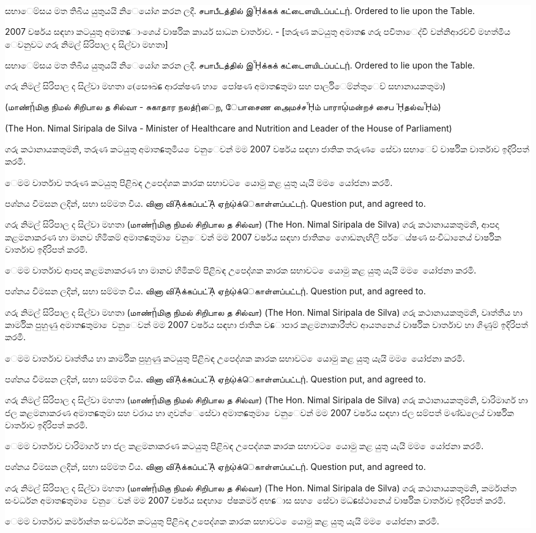 සභාෙම්සය මත තිබිය යුතුයයි නිෙයෝග කරන ලදී. சபாபீடத்தில் இᾞக்கக் கட்டைளயிடப்பட்டᾐ. Ordered to lie upon the Table.

2007 වර්ෂය සඳහා කටයුතු අමාතɕාංශෙය් වාර්ෂික කාර්ය සාධන වාර්තාව. - [තරුණ කටයුතු අමාතɕ ගරු පවිතාෙද්වී වන්නිආරච්චි මහත්මිය ෙවනුවට ගරු නිමල් සිරිපාල ද සිල්වා මහතා]

සභාෙම්සය මත තිබිය යුතුයයි නිෙයෝග කරන ලදී. சபாபீடத்தில் இᾞக்கக் கட்டைளயிடப்பட்டᾐ. Ordered to lie upon the Table.

ගරු නිමල් සිරිපාල ද සිල්වා මහතා (ෙසෞඛɕ ආරක්ෂණ හා ෙපෝෂණ අමාතɕතුමා සහ පාර්ලිෙම්න්තුෙව් සභානායකතුමා)

(மாண்ᾗமிகு நிமல் சிறிபால த சில்வா - சுகாதார நலத்ᾐைற, ேபாசைண அைமச்சᾞம் பாராᾦமன்றச் சைப ᾙதல்வᾞம்)

(The Hon. Nimal Siripala de Silva - Minister of Healthcare and Nutrition and Leader of the House of Parliament)

ගරු කථානායකතුමනි, තරුණ කටයුතු අමාතɕතුමිය ෙවනුෙවන් මම 2007 වර්ෂය සඳහා ජාතික තරුණ ෙසේවා සභාෙව් වාර්ෂික වාර්තාව ඉදිරිපත් කරමි.

ෙමම වාර්තාව තරුණ කටයුතු පිළිබඳ උපෙද්ශක කාරක සභාවට ෙයොමු කළ යුතු යැයි මම ෙයෝජනා කරමි.

පශ්නය විමසන ලදින්, සභා සම්මත විය. வினா விᾌக்கப்பட்ᾌ ஏற்ᾠக்ெகாள்ளப்பட்டᾐ. Question put, and agreed to.

ගරු නිමල් සිරිපාල ද සිල්වා මහතා (மாண்ᾗமிகு நிமல் சிறிபால த சில்வா) (The Hon. Nimal Siripala de Silva) ගරු කථානායකතුමනි, ආපදා කළමනාකරණ හා මානව හිමිකම් අමාතɕතුමා ෙවනුෙවන් මම 2007 වර්ෂය සඳහා ජාතික ෙගොඩනැඟිලි පර්ෙය්ෂණ සංවිධානෙය් වාර්ෂික වාර්තාව ඉදිරිපත් කරමි.

ෙමම වාර්තාව ආපදා කළමනාකරණ හා මානව හිමිකම් පිළිබඳ උපෙද්ශක කාරක සභාවට ෙයොමු කළ යුතු යැයි මම ෙයෝජනා කරමි.

පශ්නය විමසන ලදින්, සභා සම්මත විය. வினா விᾌக்கப்பட்ᾌ ஏற்ᾠக்ெகாள்ளப்பட்டᾐ. Question put, and agreed to.

ගරු නිමල් සිරිපාල ද සිල්වා මහතා (மாண்ᾗமிகு நிமல் சிறிபால த சில்வா) (The Hon. Nimal Siripala de Silva) ගරු කථානායකතුමනි, වෘත්තීය හා කාර්මික පුහුණු අමාතɕතුමා ෙවනුෙවන් මම 2007 වර්ෂය සඳහා ජාතික වɕාපාර කළමනාකාරීත්ව ආයතනෙය් වාර්ෂික වාර්තාව හා ගිණුම් ඉදිරිපත් කරමි.

ෙමම වාර්තාව වෘත්තීය හා කාර්මික පුහුණු කටයුතු පිළිබඳ උපෙද්ශක කාරක සභාවට ෙයොමු කළ යුතු යැයි මම ෙයෝජනා කරමි.

පශ්නය විමසන ලදින්, සභා සම්මත විය. வினா விᾌக்கப்பட்ᾌ ஏற்ᾠக்ெகாள்ளப்பட்டᾐ. Question put, and agreed to.

ගරු නිමල් සිරිපාල ද සිල්වා මහතා (மாண்ᾗமிகு நிமல் சிறிபால த சில்வா) (The Hon. Nimal Siripala de Silva) ගරු කථානායකතුමනි, වාරිමාර්ග හා ජල කළමනාකරණ අමාතɕතුමා සහ වරාය හා ගුවන්ෙසේවා අමාතɕතුමා ෙවනුෙවන් මම 2007 වර්ෂය සඳහා ජල සම්පත් මණ්ඩලෙය් වාර්ෂික වාර්තාව ඉදිරිපත් කරමි.

ෙමම වාර්තාව වාරිමාර්ග හා ජල කළමනාකරණ කටයුතු පිළිබඳ උපෙද්ශක කාරක සභාවට ෙයොමු කළ යුතු යැයි මම ෙයෝජනා කරමි.

පශ්නය විමසන ලදින්, සභා සම්මත විය. வினா விᾌக்கப்பட்ᾌ ஏற்ᾠக்ெகாள்ளப்பட்டᾐ. Question put, and agreed to.

ගරු නිමල් සිරිපාල ද සිල්වා මහතා (மாண்ᾗமிகு நிமல் சிறிபால த சில்வா) (The Hon. Nimal Siripala de Silva) ගරු කථානායකතුමනි, කර්මාන්ත සංවර්ධන අමාතɕතුමා ෙවනුෙවන් මම 2007 වර්ෂය සඳහා ෙප්ෂකර්ම අභɕාස සහ ෙසේවා මධɕස්ථානෙය් වාර්ෂික වාර්තාව ඉදිරිපත් කරමි.

ෙමම වාර්තාව කර්මාන්ත සංවර්ධන කටයුතු පිළිබඳ උපෙද්ශක කාරක සභාවට ෙයොමු කළ යුතු යැයි මම ෙයෝජනා කරමි.
